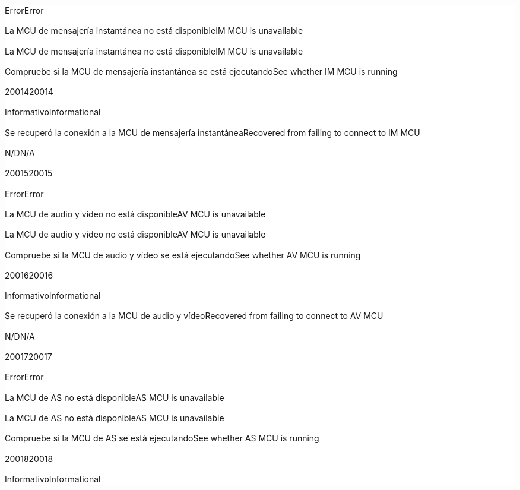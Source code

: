 <td><p><span data-ttu-id="bbd41-173">Error</span><span class="sxs-lookup"><span data-stu-id="bbd41-173">Error</span></span></p></td>
<td><p><span data-ttu-id="bbd41-174">La MCU de mensajería instantánea no está disponible</span><span class="sxs-lookup"><span data-stu-id="bbd41-174">IM MCU is unavailable</span></span></p></td>
<td><p><span data-ttu-id="bbd41-175">La MCU de mensajería instantánea no está disponible</span><span class="sxs-lookup"><span data-stu-id="bbd41-175">IM MCU is unavailable</span></span></p>
<p><span data-ttu-id="bbd41-176">Compruebe si la MCU de mensajería instantánea se está ejecutando</span><span class="sxs-lookup"><span data-stu-id="bbd41-176">See whether IM MCU is running</span></span></p></td>
</tr>
<tr class="even">
<td><p><span data-ttu-id="bbd41-177">20014</span><span class="sxs-lookup"><span data-stu-id="bbd41-177">20014</span></span></p></td>
<td><p><span data-ttu-id="bbd41-178">Informativo</span><span class="sxs-lookup"><span data-stu-id="bbd41-178">Informational</span></span></p></td>
<td><p><span data-ttu-id="bbd41-179">Se recuperó la conexión a la MCU de mensajería instantánea</span><span class="sxs-lookup"><span data-stu-id="bbd41-179">Recovered from failing to connect to IM MCU</span></span></p></td>
<td><p><span data-ttu-id="bbd41-180">N/D</span><span class="sxs-lookup"><span data-stu-id="bbd41-180">N/A</span></span></p></td>
</tr>
<tr class="odd">
<td><p><span data-ttu-id="bbd41-181">20015</span><span class="sxs-lookup"><span data-stu-id="bbd41-181">20015</span></span></p></td>
<td><p><span data-ttu-id="bbd41-182">Error</span><span class="sxs-lookup"><span data-stu-id="bbd41-182">Error</span></span></p></td>
<td><p><span data-ttu-id="bbd41-183">La MCU de audio y vídeo no está disponible</span><span class="sxs-lookup"><span data-stu-id="bbd41-183">AV MCU is unavailable</span></span></p></td>
<td><p><span data-ttu-id="bbd41-184">La MCU de audio y vídeo no está disponible</span><span class="sxs-lookup"><span data-stu-id="bbd41-184">AV MCU is unavailable</span></span></p>
<p><span data-ttu-id="bbd41-185">Compruebe si la MCU de audio y vídeo se está ejecutando</span><span class="sxs-lookup"><span data-stu-id="bbd41-185">See whether AV MCU is running</span></span></p></td>
</tr>
<tr class="even">
<td><p><span data-ttu-id="bbd41-186">20016</span><span class="sxs-lookup"><span data-stu-id="bbd41-186">20016</span></span></p></td>
<td><p><span data-ttu-id="bbd41-187">Informativo</span><span class="sxs-lookup"><span data-stu-id="bbd41-187">Informational</span></span></p></td>
<td><p><span data-ttu-id="bbd41-188">Se recuperó la conexión a la MCU de audio y vídeo</span><span class="sxs-lookup"><span data-stu-id="bbd41-188">Recovered from failing to connect to AV MCU</span></span></p></td>
<td><p><span data-ttu-id="bbd41-189">N/D</span><span class="sxs-lookup"><span data-stu-id="bbd41-189">N/A</span></span></p></td>
</tr>
<tr class="odd">
<td><p><span data-ttu-id="bbd41-190">20017</span><span class="sxs-lookup"><span data-stu-id="bbd41-190">20017</span></span></p></td>
<td><p><span data-ttu-id="bbd41-191">Error</span><span class="sxs-lookup"><span data-stu-id="bbd41-191">Error</span></span></p></td>
<td><p><span data-ttu-id="bbd41-192">La MCU de AS no está disponible</span><span class="sxs-lookup"><span data-stu-id="bbd41-192">AS MCU is unavailable</span></span></p></td>
<td><p><span data-ttu-id="bbd41-193">La MCU de AS no está disponible</span><span class="sxs-lookup"><span data-stu-id="bbd41-193">AS MCU is unavailable</span></span></p>
<p><span data-ttu-id="bbd41-194">Compruebe si la MCU de AS se está ejecutando</span><span class="sxs-lookup"><span data-stu-id="bbd41-194">See whether AS MCU is running</span></span></p></td>
</tr>
<tr class="even">
<td><p><span data-ttu-id="bbd41-195">20018</span><span class="sxs-lookup"><span data-stu-id="bbd41-195">20018</span></span></p></td>
<td><p><span data-ttu-id="bbd41-196">Informativo</span><span class="sxs-lookup"><span data-stu-id="bbd41-196">Informational</span></span></p></td>
